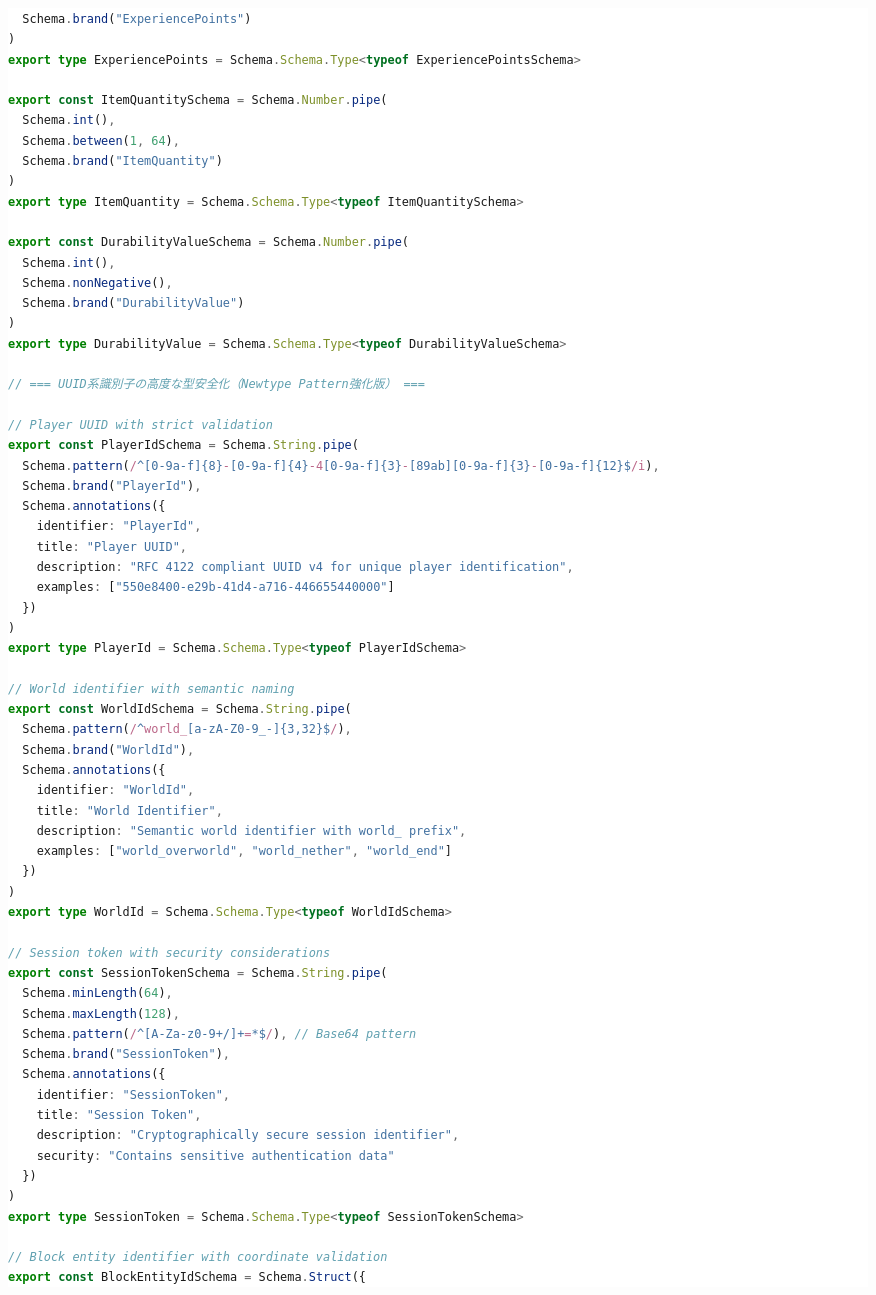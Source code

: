 ````typescript
  Schema.brand("ExperiencePoints")
)
export type ExperiencePoints = Schema.Schema.Type<typeof ExperiencePointsSchema>

export const ItemQuantitySchema = Schema.Number.pipe(
  Schema.int(),
  Schema.between(1, 64),
  Schema.brand("ItemQuantity")
)
export type ItemQuantity = Schema.Schema.Type<typeof ItemQuantitySchema>

export const DurabilityValueSchema = Schema.Number.pipe(
  Schema.int(),
  Schema.nonNegative(),
  Schema.brand("DurabilityValue")
)
export type DurabilityValue = Schema.Schema.Type<typeof DurabilityValueSchema>

// === UUID系識別子の高度な型安全化（Newtype Pattern強化版） ===

// Player UUID with strict validation
export const PlayerIdSchema = Schema.String.pipe(
  Schema.pattern(/^[0-9a-f]{8}-[0-9a-f]{4}-4[0-9a-f]{3}-[89ab][0-9a-f]{3}-[0-9a-f]{12}$/i),
  Schema.brand("PlayerId"),
  Schema.annotations({
    identifier: "PlayerId",
    title: "Player UUID",
    description: "RFC 4122 compliant UUID v4 for unique player identification",
    examples: ["550e8400-e29b-41d4-a716-446655440000"]
  })
)
export type PlayerId = Schema.Schema.Type<typeof PlayerIdSchema>

// World identifier with semantic naming
export const WorldIdSchema = Schema.String.pipe(
  Schema.pattern(/^world_[a-zA-Z0-9_-]{3,32}$/),
  Schema.brand("WorldId"),
  Schema.annotations({
    identifier: "WorldId",
    title: "World Identifier",
    description: "Semantic world identifier with world_ prefix",
    examples: ["world_overworld", "world_nether", "world_end"]
  })
)
export type WorldId = Schema.Schema.Type<typeof WorldIdSchema>

// Session token with security considerations
export const SessionTokenSchema = Schema.String.pipe(
  Schema.minLength(64),
  Schema.maxLength(128),
  Schema.pattern(/^[A-Za-z0-9+/]+=*$/), // Base64 pattern
  Schema.brand("SessionToken"),
  Schema.annotations({
    identifier: "SessionToken",
    title: "Session Token",
    description: "Cryptographically secure session identifier",
    security: "Contains sensitive authentication data"
  })
)
export type SessionToken = Schema.Schema.Type<typeof SessionTokenSchema>

// Block entity identifier with coordinate validation
export const BlockEntityIdSchema = Schema.Struct({
````